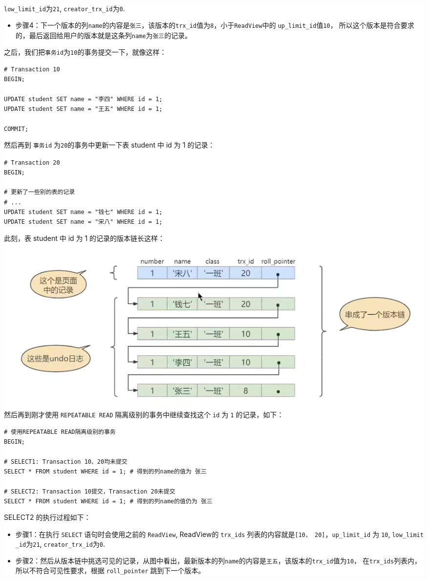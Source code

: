   ```low_limit_id```为```21```, ```creator_trx_id```为```0```.
+ 步骤4：下一个版本的列```name```的内容是```张三```，该版本的```trx_id```值为```8```，小于```ReadView```中的 ```up_limit_id```值```10```，
  所以这个版本是符合要求的，最后返回给用户的版本就是这条列```name```为```张三```的记录。
  

之后，我们把```事务id```为```10```的事务提交一下，就像这样：
```mysql
# Transaction 10
BEGIN;

UPDATE student SET name = "李四" WHERE id = 1;
UPDATE student SET name = "王五" WHERE id = 1;

COMMIT;
```
然后再到 ```事务id``` 为```20```的事务中更新一下表 student 中 id 为 1 的记录：
```mysql
# Transaction 20
BEGIN;

# 更新了一些别的表的记录
# ...
UPDATE student SET name = "钱七" WHERE id = 1;
UPDATE student SET name = "宋八" WHERE id = 1;
```
此刻，表 student 中 id 为 1 的记录的版本链长这样：<br>
![](.mysql_mvcc_images/0b8b1c8f.png)
<br>
然后再到刚才使用 ```REPEATABLE READ``` 隔离级别的事务中继续查找这个 ```id``` 为 ```1``` 的记录，如下：
```mysql
# 使用REPEATABLE READ隔离级别的事务
BEGIN;

# SELECT1: Transaction 10、20均未提交
SELECT * FROM student WHERE id = 1; # 得到的列name的值为 张三

# SELECT2: Transaction 10提交，Transaction 20未提交
SELECT * FROM student WHERE id = 1; # 得到的列name的值仍为 张三
```
SELECT2 的执行过程如下： <br>
+ 步骤1：在执行 ```SELECT``` 语句时会使用之前的 ```ReadView```, ReadView的 ```trx_ids``` 列表的内容就是```[10， 20]```，```up_limit_id``` 为 ```10```,
  ```low_limit_id```为```21```, ```creator_trx_id```为```0```.


+ 步骤2：然后从版本链中挑选可见的记录，从图中看出，最新版本的列```name```的内容是```王五```，该版本的```trx_id```值为```10```，
  在```trx_ids```列表内，所以不符合可见性要求，根据 ```roll_pointer``` 跳到下一个版本。
  ```